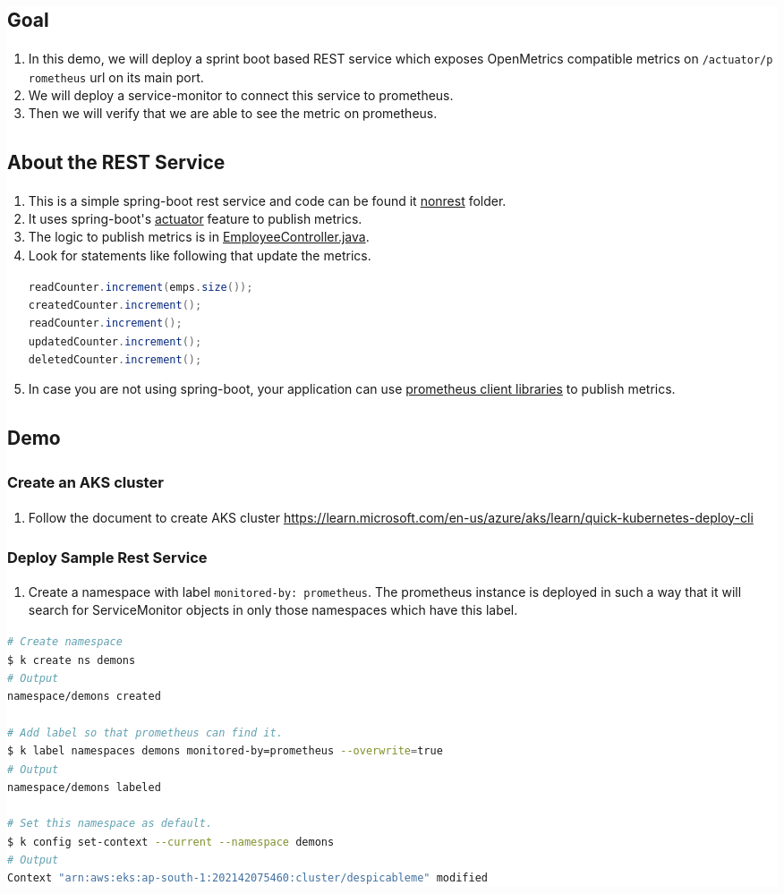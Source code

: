 

## Goal

1. In this demo, we will deploy a sprint boot based REST service which exposes OpenMetrics compatible metrics on `/actuator/prometheus` url on its main port.
2. We will deploy a service-monitor to connect this service to prometheus.
3. Then we will verify that we are able to see the metric on prometheus.

## About the REST Service

1. This is a simple spring-boot rest service and code can be found it [nonrest](../demos/tut-rest/nonrest/) folder.
2. It uses spring-boot's [actuator](https://docs.spring.io/spring-boot/docs/current/reference/html/actuator.html) feature to publish metrics.
3. The logic to publish metrics is in [EmployeeController.java](../demos/tut-rest/nonrest/src/main/java/payroll/EmployeeController.java).
4. Look for statements like following that update the metrics.
     ```java
     readCounter.increment(emps.size());
     createdCounter.increment();
     readCounter.increment();
     updatedCounter.increment();
     deletedCounter.increment();
     ```
5. In case you are not using spring-boot, your application can use [prometheus client libraries](https://prometheus.io/docs/instrumenting/clientlibs/) to publish metrics.


## Demo

### Create an AKS cluster
1. Follow the document to create AKS cluster https://learn.microsoft.com/en-us/azure/aks/learn/quick-kubernetes-deploy-cli

### Deploy Sample Rest Service

1. Create a namespace with label `monitored-by: prometheus`. The prometheus instance is deployed in such a way that it will search for ServiceMonitor objects in only those namespaces which have this label.

```bash
# Create namespace
$ k create ns demons
# Output
namespace/demons created

# Add label so that prometheus can find it.
$ k label namespaces demons monitored-by=prometheus --overwrite=true
# Output
namespace/demons labeled

# Set this namespace as default.
$ k config set-context --current --namespace demons
# Output
Context "arn:aws:eks:ap-south-1:202142075460:cluster/despicableme" modified
```
